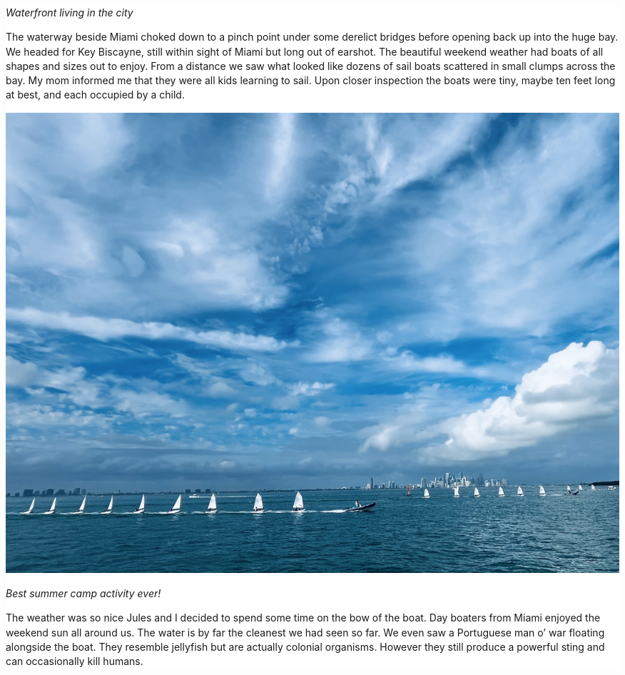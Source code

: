 *Waterfront living in the city*

The waterway beside Miami choked down to a pinch point under some derelict bridges before opening back up into the huge bay. We headed for Key Biscayne, still within sight of Miami but long out of earshot. The beautiful weekend weather had boats of all shapes and sizes out to enjoy. From a distance we saw what looked like dozens of sail boats scattered in small clumps across the bay. My mom informed me that they were all kids learning to sail. Upon closer inspection the boats were tiny, maybe ten feet long at best, and each occupied by a child.  

![baby-sailboats](/images/baby-sailboats.jpg)

*Best summer camp activity ever!*

The weather was so nice Jules and I decided to spend some time on the bow of the boat. Day boaters from Miami enjoyed the weekend sun all around us. The water is by far the cleanest we had seen so far. We even saw a Portuguese man o’ war floating alongside the boat. They resemble jellyfish but are actually colonial organisms. However they still produce a powerful sting and can occasionally kill humans. 

